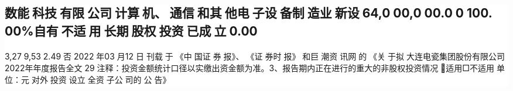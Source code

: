 数能
科技
有限
公司
计算
机、
通信
和其
他电
子设
备制
造业
新设
64,0
00,0
00.0
0
100.
00%自有
不适
用
长期
股权
投资
已成
立
0.00
-
3,27
9,53
2.49
否
2022
年03
月12
日
刊载
于
《中
国证
券
报》、
《证
券时
报》
和巨
潮资
讯网
的
《关
于拟
大连电瓷集团股份有限公司2022年年度报告全文
29
注释：投资金额统计口径以实缴出资金额为准。3、报告期内正在进行的重大的非股权投资情况
适用□不适用
单位：元
对外
投资
设立
全资
子公
司的
公
告》